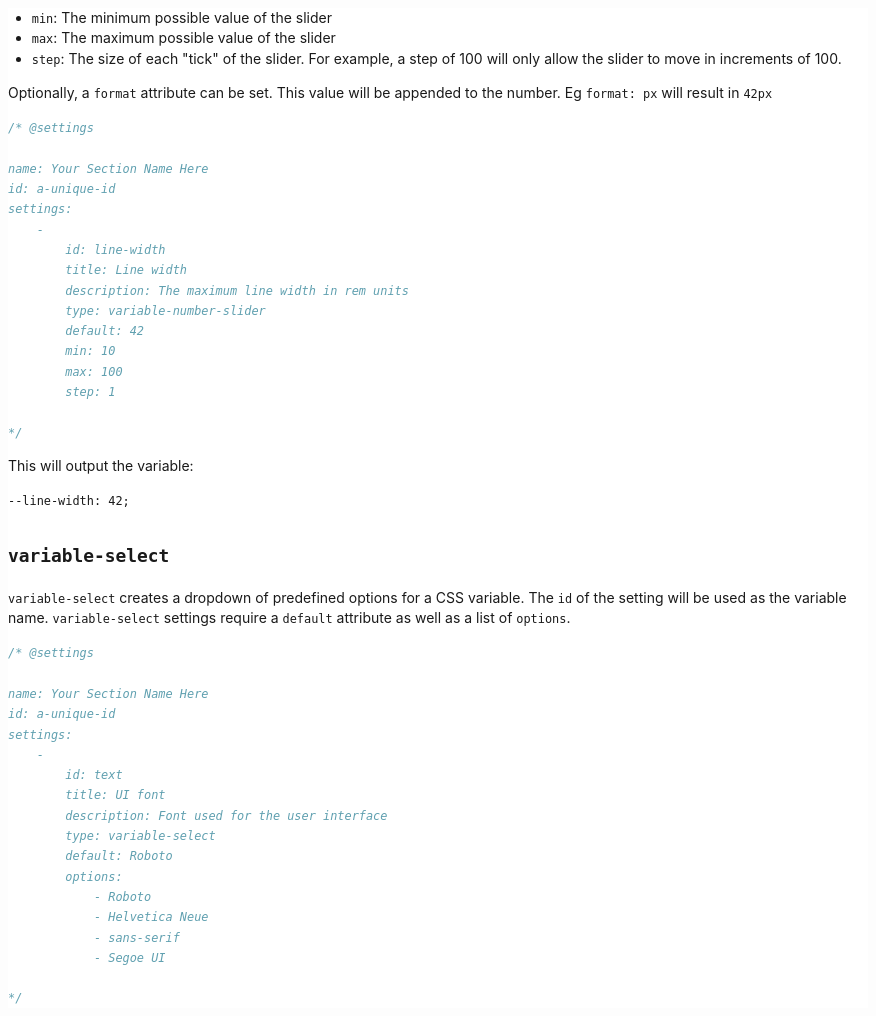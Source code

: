 - `min`: The minimum possible value of the slider
- `max`: The maximum possible value of the slider
- `step`: The size of each "tick" of the slider. For example, a step of 100 will only allow the slider to move in increments of 100.

Optionally, a `format` attribute can be set. This value will be appended to the number. Eg `format: px` will result in `42px`

```css
/* @settings

name: Your Section Name Here
id: a-unique-id
settings:
    - 
        id: line-width
        title: Line width
        description: The maximum line width in rem units
        type: variable-number-slider
        default: 42
        min: 10
        max: 100
        step: 1

*/
```

This will output the variable:

```
--line-width: 42;
```

## `variable-select`

`variable-select` creates a dropdown of predefined options for a CSS variable. The `id` of the setting will be used as the variable name. `variable-select` settings require a `default` attribute as well as a list of `options`.

```css
/* @settings

name: Your Section Name Here
id: a-unique-id
settings:
    - 
        id: text
        title: UI font
        description: Font used for the user interface
        type: variable-select
        default: Roboto
        options:
            - Roboto
            - Helvetica Neue
            - sans-serif
            - Segoe UI

*/
```
